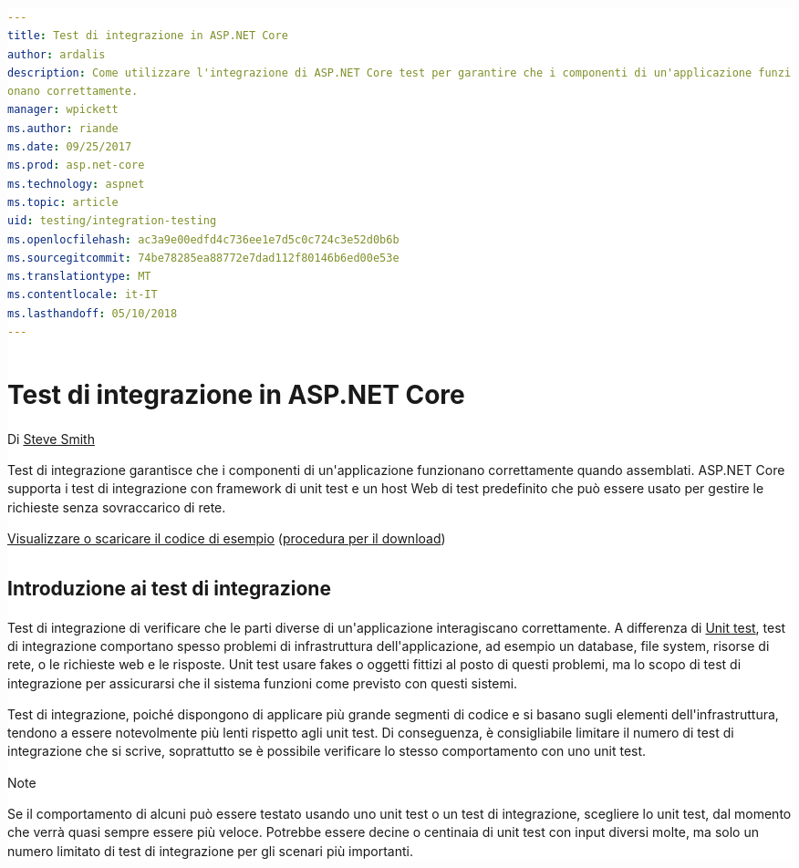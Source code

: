 ```yaml
---
title: Test di integrazione in ASP.NET Core
author: ardalis
description: Come utilizzare l'integrazione di ASP.NET Core test per garantire che i componenti di un'applicazione funzionano correttamente.
manager: wpickett
ms.author: riande
ms.date: 09/25/2017
ms.prod: asp.net-core
ms.technology: aspnet
ms.topic: article
uid: testing/integration-testing
ms.openlocfilehash: ac3a9e00edfd4c736ee1e7d5c0c724c3e52d0b6b
ms.sourcegitcommit: 74be78285ea88772e7dad112f80146b6ed00e53e
ms.translationtype: MT
ms.contentlocale: it-IT
ms.lasthandoff: 05/10/2018
---
```

# <a name="integration-tests-in-aspnet-core"></a>Test di integrazione in ASP.NET Core

Di [Steve Smith](https://ardalis.com/)

Test di integrazione garantisce che i componenti di un'applicazione funzionano correttamente quando assemblati. ASP.NET Core supporta i test di integrazione con framework di unit test e un host Web di test predefinito che può essere usato per gestire le richieste senza sovraccarico di rete.

[Visualizzare o scaricare il codice di esempio](https://github.com/aspnet/Docs/tree/master/aspnetcore/testing/integration-testing/sample) ([procedura per il download](xref:tutorials/index#how-to-download-a-sample))

## <a name="introduction-to-integration-testing"></a>Introduzione ai test di integrazione

Test di integrazione di verificare che le parti diverse di un'applicazione interagiscano correttamente. A differenza di [Unit test](https://docs.microsoft.com/dotnet/articles/core/testing/unit-testing-with-dotnet-test), test di integrazione comportano spesso problemi di infrastruttura dell'applicazione, ad esempio un database, file system, risorse di rete, o le richieste web e le risposte. Unit test usare fakes o oggetti fittizi al posto di questi problemi, ma lo scopo di test di integrazione per assicurarsi che il sistema funzioni come previsto con questi sistemi.

Test di integrazione, poiché dispongono di applicare più grande segmenti di codice e si basano sugli elementi dell'infrastruttura, tendono a essere notevolmente più lenti rispetto agli unit test. Di conseguenza, è consigliabile limitare il numero di test di integrazione che si scrive, soprattutto se è possibile verificare lo stesso comportamento con uno unit test.

> [!NOTE]
> Se il comportamento di alcuni può essere testato usando uno unit test o un test di integrazione, scegliere lo unit test, dal momento che verrà quasi sempre essere più veloce. Potrebbe essere decine o centinaia di unit test con input diversi molte, ma solo un numero limitato di test di integrazione per gli scenari più importanti.
